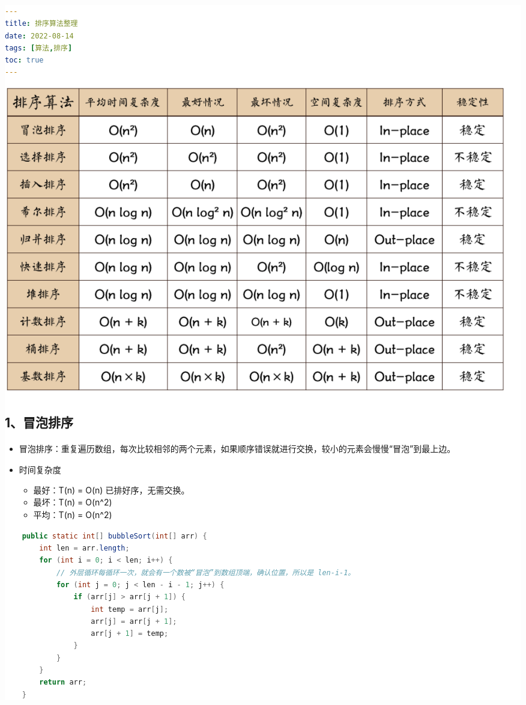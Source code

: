 ```yaml
---
title: 排序算法整理
date: 2022-08-14
tags: [算法,排序]
toc: true
---
```


![image-20210710193034597](Sort/image-20210710193034597.png)

## 1、冒泡排序

- 冒泡排序：重复遍历数组，每次比较相邻的两个元素，如果顺序错误就进行交换，较小的元素会慢慢“冒泡”到最上边。



- 时间复杂度
  - 最好：T(n) = O(n)	已排好序，无需交换。
  - 最坏：T(n) = O(n^2)
  - 平均：T(n) = O(n^2)

```java
	public static int[] bubbleSort(int[] arr) {
        int len = arr.length;
        for (int i = 0; i < len; i++) {
            // 外层循环每循环一次，就会有一个数被“冒泡”到数组顶端，确认位置，所以是 len-i-1。
            for (int j = 0; j < len - i - 1; j++) {
                if (arr[j] > arr[j + 1]) {
                    int temp = arr[j];
                    arr[j] = arr[j + 1];
                    arr[j + 1] = temp;
                }
            }
        }
        return arr;
    }
```
